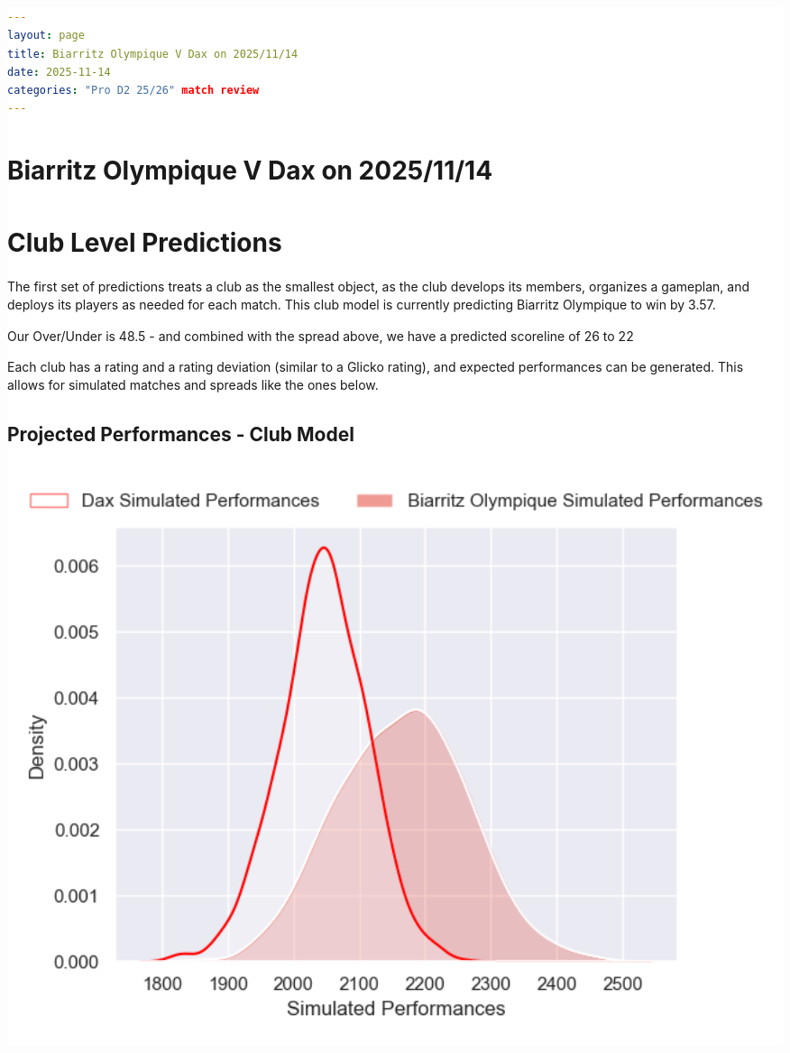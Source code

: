 ```yaml
---  
layout: page  
title: Biarritz Olympique V Dax on 2025/11/14  
date: 2025-11-14  
categories: "Pro D2 25/26" match review  
---
```

# Biarritz Olympique V Dax on 2025/11/14

# Club Level Predictions


The first set of predictions treats a club as the smallest object, as the club develops its members, organizes a gameplan, and deploys its players as needed for each match. This club model is currently predicting Biarritz Olympique to win by 3.57.

Our Over/Under is 48.5 - and combined with the spread above, we have a predicted scoreline of 26 to 22

Each club has a rating and a rating deviation (similar to a Glicko rating), and expected performances can be generated. This allows for simulated matches and spreads like the ones below.
## Projected Performances - Club Model


<p float="left">
<img src="../comp_files/plots/2025-11-14-BiarritzOlympique_V_Dax_performances.png" width="99%" />
</p>
